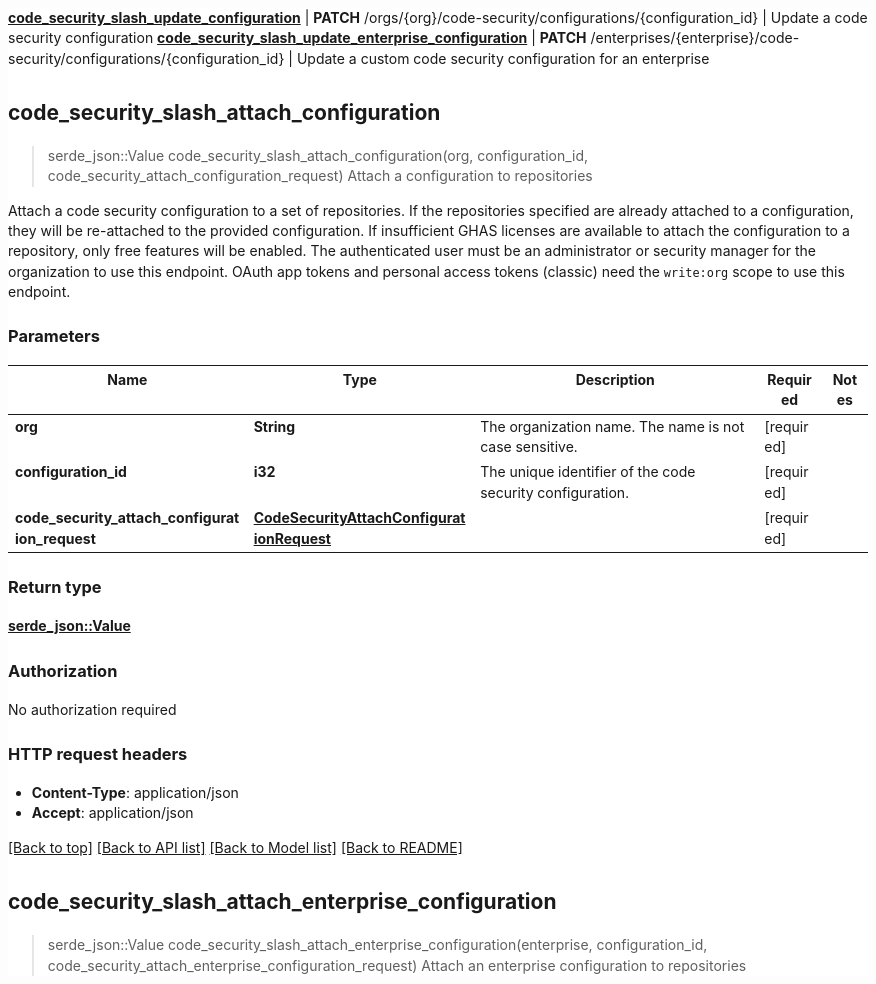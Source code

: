 [**code_security_slash_update_configuration**](CodeSecurityApi.md#code_security_slash_update_configuration) | **PATCH** /orgs/{org}/code-security/configurations/{configuration_id} | Update a code security configuration
[**code_security_slash_update_enterprise_configuration**](CodeSecurityApi.md#code_security_slash_update_enterprise_configuration) | **PATCH** /enterprises/{enterprise}/code-security/configurations/{configuration_id} | Update a custom code security configuration for an enterprise



## code_security_slash_attach_configuration

> serde_json::Value code_security_slash_attach_configuration(org, configuration_id, code_security_attach_configuration_request)
Attach a configuration to repositories

Attach a code security configuration to a set of repositories. If the repositories specified are already attached to a configuration, they will be re-attached to the provided configuration.  If insufficient GHAS licenses are available to attach the configuration to a repository, only free features will be enabled.  The authenticated user must be an administrator or security manager for the organization to use this endpoint.  OAuth app tokens and personal access tokens (classic) need the `write:org` scope to use this endpoint.

### Parameters


Name | Type | Description  | Required | Notes
------------- | ------------- | ------------- | ------------- | -------------
**org** | **String** | The organization name. The name is not case sensitive. | [required] |
**configuration_id** | **i32** | The unique identifier of the code security configuration. | [required] |
**code_security_attach_configuration_request** | [**CodeSecurityAttachConfigurationRequest**](CodeSecurityAttachConfigurationRequest.md) |  | [required] |

### Return type

[**serde_json::Value**](serde_json::Value.md)

### Authorization

No authorization required

### HTTP request headers

- **Content-Type**: application/json
- **Accept**: application/json

[[Back to top]](#) [[Back to API list]](../README.md#documentation-for-api-endpoints) [[Back to Model list]](../README.md#documentation-for-models) [[Back to README]](../README.md)


## code_security_slash_attach_enterprise_configuration

> serde_json::Value code_security_slash_attach_enterprise_configuration(enterprise, configuration_id, code_security_attach_enterprise_configuration_request)
Attach an enterprise configuration to repositories
